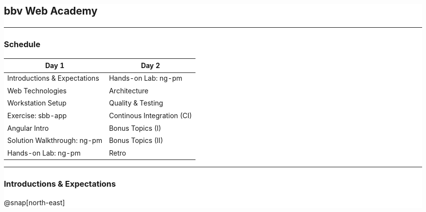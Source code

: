 ## bbv Web Academy

---

### Schedule

| Day 1                        | Day 2                      |
| ---------------------------- | -------------------------- |
| Introductions & Expectations | Hands-on Lab: ng-pm        |
| Web Technologies             | Architecture               |
| Workstation Setup            | Quality & Testing          |
| Exercise: sbb-app            | Continous Integration (CI) |
| Angular Intro                | Bonus Topics (I)           |
| Solution Walkthrough: ng-pm  | Bonus Topics (II)          |
| Hands-on Lab: ng-pm          | Retro                      |

---

### Introductions & Expectations

@snap[north-east]